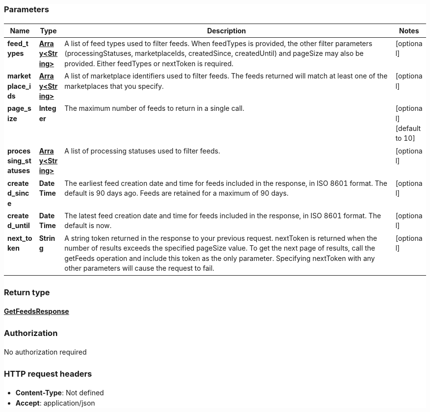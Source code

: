 ### Parameters

Name | Type | Description  | Notes
------------- | ------------- | ------------- | -------------
 **feed_types** | [**Array&lt;String&gt;**](String.md)| A list of feed types used to filter feeds. When feedTypes is provided, the other filter parameters (processingStatuses, marketplaceIds, createdSince, createdUntil) and pageSize may also be provided. Either feedTypes or nextToken is required. | [optional] 
 **marketplace_ids** | [**Array&lt;String&gt;**](String.md)| A list of marketplace identifiers used to filter feeds. The feeds returned will match at least one of the marketplaces that you specify. | [optional] 
 **page_size** | **Integer**| The maximum number of feeds to return in a single call. | [optional] [default to 10]
 **processing_statuses** | [**Array&lt;String&gt;**](String.md)| A list of processing statuses used to filter feeds. | [optional] 
 **created_since** | **DateTime**| The earliest feed creation date and time for feeds included in the response, in ISO 8601 format. The default is 90 days ago. Feeds are retained for a maximum of 90 days. | [optional] 
 **created_until** | **DateTime**| The latest feed creation date and time for feeds included in the response, in ISO 8601 format. The default is now. | [optional] 
 **next_token** | **String**| A string token returned in the response to your previous request. nextToken is returned when the number of results exceeds the specified pageSize value. To get the next page of results, call the getFeeds operation and include this token as the only parameter. Specifying nextToken with any other parameters will cause the request to fail. | [optional] 

### Return type

[**GetFeedsResponse**](GetFeedsResponse.md)

### Authorization

No authorization required

### HTTP request headers

 - **Content-Type**: Not defined
 - **Accept**: application/json



